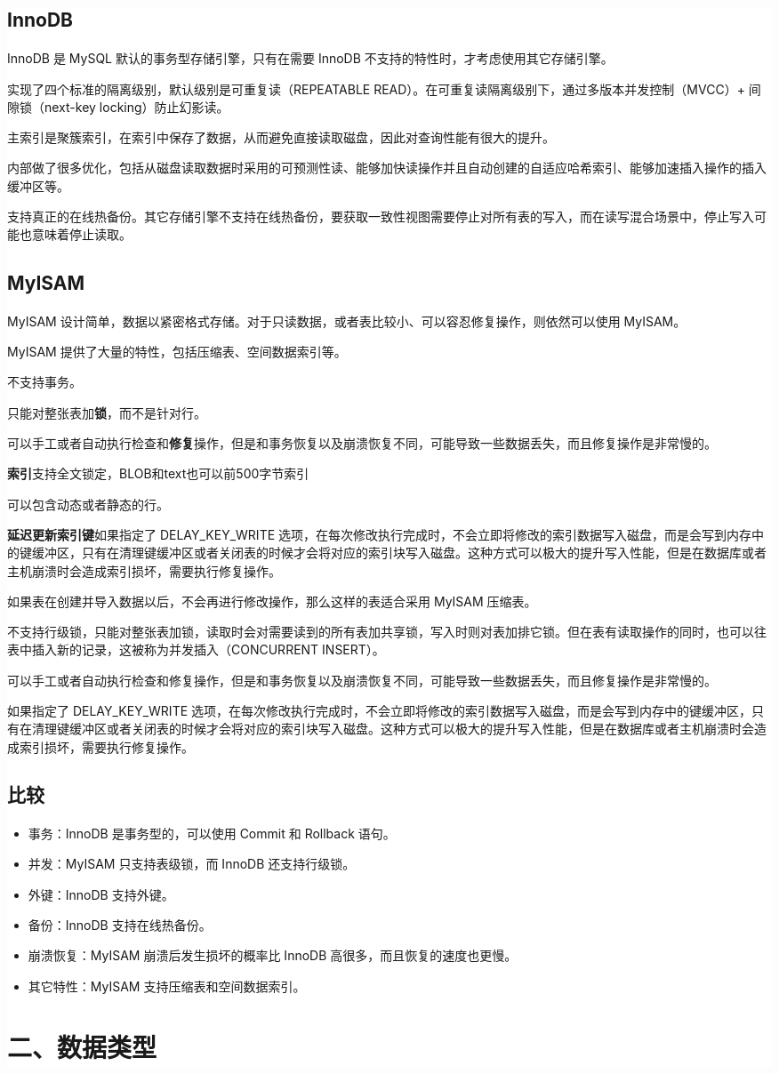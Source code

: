 ## InnoDB

InnoDB 是 MySQL 默认的事务型存储引擎，只有在需要 InnoDB 不支持的特性时，才考虑使用其它存储引擎。


实现了四个标准的隔离级别，默认级别是可重复读（REPEATABLE READ）。在可重复读隔离级别下，通过多版本并发控制（MVCC）+ 间隙锁（next-key locking）防止幻影读。


主索引是聚簇索引，在索引中保存了数据，从而避免直接读取磁盘，因此对查询性能有很大的提升。

内部做了很多优化，包括从磁盘读取数据时采用的可预测性读、能够加快读操作并且自动创建的自适应哈希索引、能够加速插入操作的插入缓冲区等。

支持真正的在线热备份。其它存储引擎不支持在线热备份，要获取一致性视图需要停止对所有表的写入，而在读写混合场景中，停止写入可能也意味着停止读取。

## MyISAM

MyISAM 设计简单，数据以紧密格式存储。对于只读数据，或者表比较小、可以容忍修复操作，则依然可以使用 MyISAM。


MyISAM 提供了大量的特性，包括压缩表、空间数据索引等。

不支持事务。

只能对整张表加**锁**，而不是针对行。

可以手工或者自动执行检查和**修复**操作，但是和事务恢复以及崩溃恢复不同，可能导致一些数据丢失，而且修复操作是非常慢的。

**索引**支持全文锁定，BLOB和text也可以前500字节索引

可以包含动态或者静态的行。

**延迟更新索引键**如果指定了 DELAY_KEY_WRITE 选项，在每次修改执行完成时，不会立即将修改的索引数据写入磁盘，而是会写到内存中的键缓冲区，只有在清理键缓冲区或者关闭表的时候才会将对应的索引块写入磁盘。这种方式可以极大的提升写入性能，但是在数据库或者主机崩溃时会造成索引损坏，需要执行修复操作。

如果表在创建并导入数据以后，不会再进行修改操作，那么这样的表适合采用 MyISAM 压缩表。


不支持行级锁，只能对整张表加锁，读取时会对需要读到的所有表加共享锁，写入时则对表加排它锁。但在表有读取操作的同时，也可以往表中插入新的记录，这被称为并发插入（CONCURRENT INSERT）。

可以手工或者自动执行检查和修复操作，但是和事务恢复以及崩溃恢复不同，可能导致一些数据丢失，而且修复操作是非常慢的。

如果指定了 DELAY_KEY_WRITE 选项，在每次修改执行完成时，不会立即将修改的索引数据写入磁盘，而是会写到内存中的键缓冲区，只有在清理键缓冲区或者关闭表的时候才会将对应的索引块写入磁盘。这种方式可以极大的提升写入性能，但是在数据库或者主机崩溃时会造成索引损坏，需要执行修复操作。

## 比较

- 事务：InnoDB 是事务型的，可以使用 Commit 和 Rollback 语句。

- 并发：MyISAM 只支持表级锁，而 InnoDB 还支持行级锁。

- 外键：InnoDB 支持外键。

- 备份：InnoDB 支持在线热备份。

- 崩溃恢复：MyISAM 崩溃后发生损坏的概率比 InnoDB 高很多，而且恢复的速度也更慢。

- 其它特性：MyISAM 支持压缩表和空间数据索引。

# 二、数据类型
